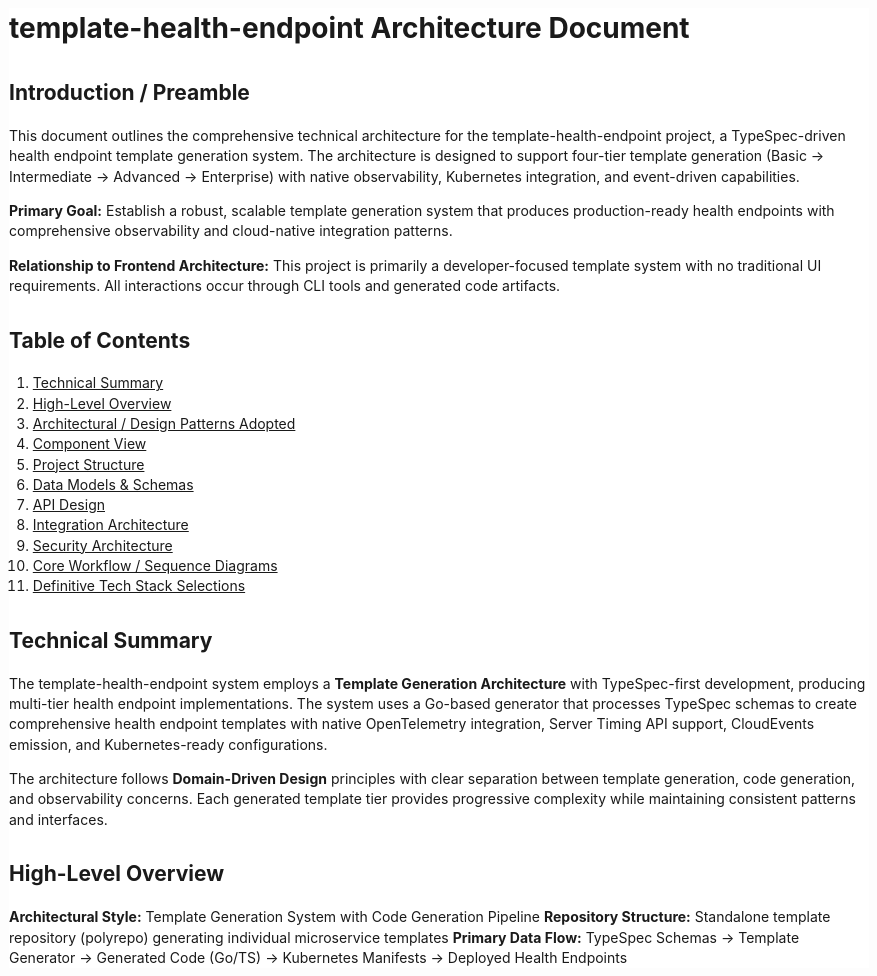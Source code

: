 # template-health-endpoint Architecture Document

## Introduction / Preamble

This document outlines the comprehensive technical architecture for the template-health-endpoint project, a TypeSpec-driven health endpoint template generation system. The architecture is designed to support four-tier template generation (Basic → Intermediate → Advanced → Enterprise) with native observability, Kubernetes integration, and event-driven capabilities.

**Primary Goal:** Establish a robust, scalable template generation system that produces production-ready health endpoints with comprehensive observability and cloud-native integration patterns.

**Relationship to Frontend Architecture:** This project is primarily a developer-focused template system with no traditional UI requirements. All interactions occur through CLI tools and generated code artifacts.

## Table of Contents

1. [Technical Summary](#technical-summary)
2. [High-Level Overview](#high-level-overview)
3. [Architectural / Design Patterns Adopted](#architectural--design-patterns-adopted)
4. [Component View](#component-view)
5. [Project Structure](#project-structure)
6. [Data Models & Schemas](#data-models--schemas)
7. [API Design](#api-design)
8. [Integration Architecture](#integration-architecture)
9. [Security Architecture](#security-architecture)
10. [Core Workflow / Sequence Diagrams](#core-workflow--sequence-diagrams)
11. [Definitive Tech Stack Selections](#definitive-tech-stack-selections)

## Technical Summary

The template-health-endpoint system employs a **Template Generation Architecture** with TypeSpec-first development, producing multi-tier health endpoint implementations. The system uses a Go-based generator that processes TypeSpec schemas to create comprehensive health endpoint templates with native OpenTelemetry integration, Server Timing API support, CloudEvents emission, and Kubernetes-ready configurations.

The architecture follows **Domain-Driven Design** principles with clear separation between template generation, code generation, and observability concerns. Each generated template tier provides progressive complexity while maintaining consistent patterns and interfaces.

## High-Level Overview

**Architectural Style:** Template Generation System with Code Generation Pipeline
**Repository Structure:** Standalone template repository (polyrepo) generating individual microservice templates
**Primary Data Flow:** TypeSpec Schemas → Template Generator → Generated Code (Go/TS) → Kubernetes Manifests → Deployed Health Endpoints
